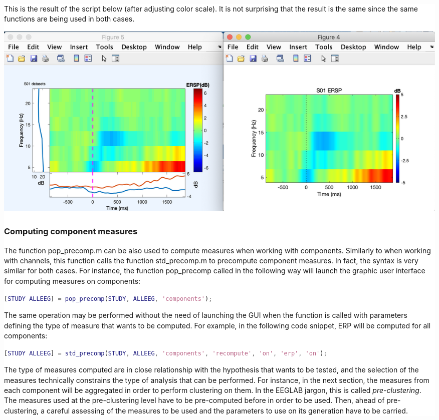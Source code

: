This is the result of the script below (after adjusting color scale). It
is not surprising that the result is the same since the same functions
are being used in both cases.


![border\|700px](/assets/images/Compare_newtimef.png)


### Computing component measures

The function pop_precomp.m can be also used to compute measures when
working with components. Similarly to when working with channels, this
function calls the function std_precomp.m to precompute component
measures. In fact, the syntax is very similar for both cases. For
instance, the function pop_precomp called in the following way will
launch the graphic user interface for computing measures on components:

``` matlab
[STUDY ALLEEG] = pop_precomp(STUDY, ALLEEG, 'components');
```

The same operation may be performed without the need of launching the
GUI when the function is called with parameters defining the type of
measure that wants to be computed. For example, in the following code
snippet, ERP will be computed for all components:

``` matlab
[STUDY ALLEEG] = std_precomp(STUDY, ALLEEG, 'components', 'recompute', 'on', 'erp', 'on');
```

The type of measures computed are in close relationship with the
hypothesis that wants to be tested, and the selection of the measures
technically constrains the type of analysis that can be performed. For
instance, in the next section, the measures from each component will be
aggregated in order to perform clustering on them. In the EEGLAB jargon,
this is called *pre-clustering*. The measures used at the pre-clustering
level have to be pre-computed before in order to be used. Then, ahead of
pre-clustering, a careful assessing of the measures to be used and the
parameters to use on its generation have to be carried.

